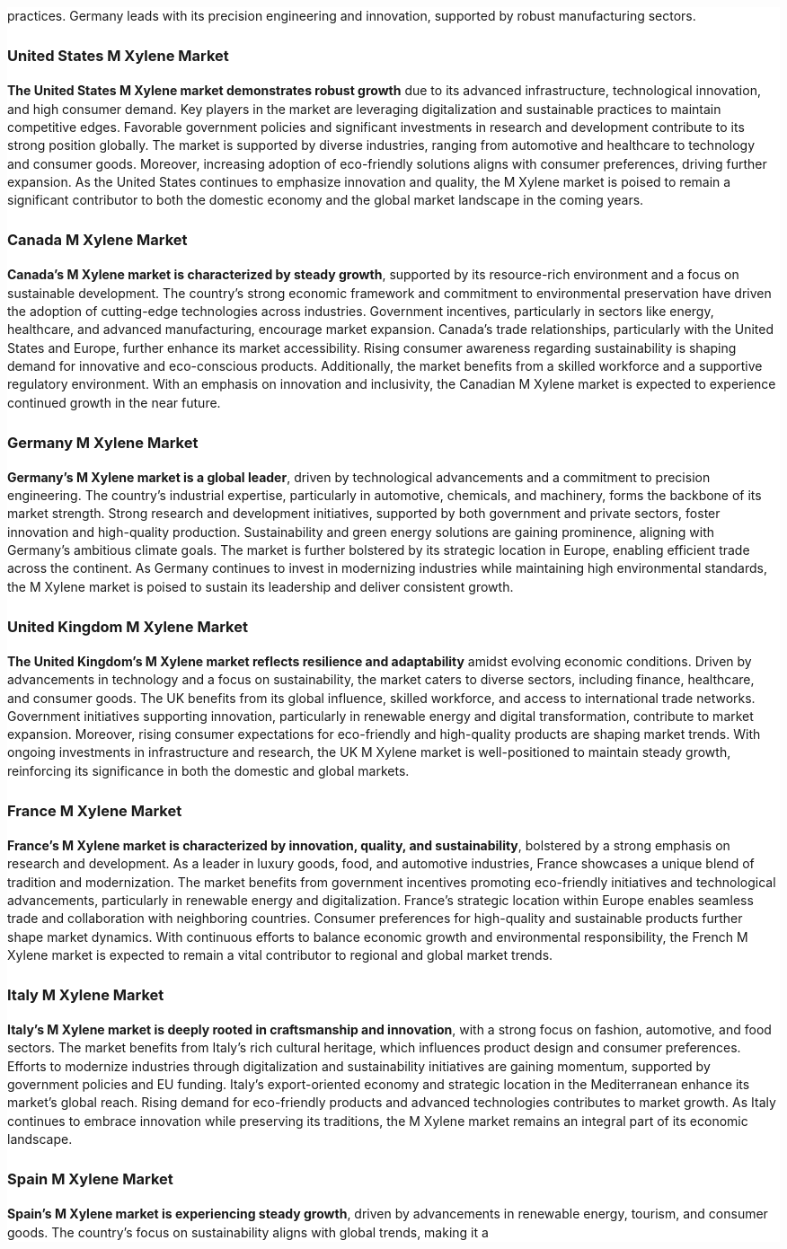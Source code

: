 practices. Germany leads with its precision engineering and innovation, supported by robust manufacturing sectors.</span></em></p></blockquote><h3><strong>United States M Xylene Market</strong></h3><p><strong>The United States M Xylene market demonstrates robust growth</strong> due to its advanced infrastructure, technological innovation, and high consumer demand. Key players in the market are leveraging digitalization and sustainable practices to maintain competitive edges. Favorable government policies and significant investments in research and development contribute to its strong position globally. The market is supported by diverse industries, ranging from automotive and healthcare to technology and consumer goods. Moreover, increasing adoption of eco-friendly solutions aligns with consumer preferences, driving further expansion. As the United States continues to emphasize innovation and quality, the M Xylene market is poised to remain a significant contributor to both the domestic economy and the global market landscape in the coming years.</p><h3><strong>Canada M Xylene Market</strong></h3><p><strong>Canada&rsquo;s M Xylene market is characterized by steady growth</strong>, supported by its resource-rich environment and a focus on sustainable development. The country&rsquo;s strong economic framework and commitment to environmental preservation have driven the adoption of cutting-edge technologies across industries. Government incentives, particularly in sectors like energy, healthcare, and advanced manufacturing, encourage market expansion. Canada&rsquo;s trade relationships, particularly with the United States and Europe, further enhance its market accessibility. Rising consumer awareness regarding sustainability is shaping demand for innovative and eco-conscious products. Additionally, the market benefits from a skilled workforce and a supportive regulatory environment. With an emphasis on innovation and inclusivity, the Canadian M Xylene market is expected to experience continued growth in the near future.</p><h3><strong>Germany M Xylene Market</strong></h3><p><strong>Germany&rsquo;s M Xylene market is a global leader</strong>, driven by technological advancements and a commitment to precision engineering. The country&rsquo;s industrial expertise, particularly in automotive, chemicals, and machinery, forms the backbone of its market strength. Strong research and development initiatives, supported by both government and private sectors, foster innovation and high-quality production. Sustainability and green energy solutions are gaining prominence, aligning with Germany&rsquo;s ambitious climate goals. The market is further bolstered by its strategic location in Europe, enabling efficient trade across the continent. As Germany continues to invest in modernizing industries while maintaining high environmental standards, the M Xylene market is poised to sustain its leadership and deliver consistent growth.</p><h3><strong>United Kingdom M Xylene Market</strong></h3><p><strong>The United Kingdom&rsquo;s M Xylene market reflects resilience and adaptability</strong> amidst evolving economic conditions. Driven by advancements in technology and a focus on sustainability, the market caters to diverse sectors, including finance, healthcare, and consumer goods. The UK benefits from its global influence, skilled workforce, and access to international trade networks. Government initiatives supporting innovation, particularly in renewable energy and digital transformation, contribute to market expansion. Moreover, rising consumer expectations for eco-friendly and high-quality products are shaping market trends. With ongoing investments in infrastructure and research, the UK M Xylene market is well-positioned to maintain steady growth, reinforcing its significance in both the domestic and global markets.</p><h3><strong>France M Xylene Market</strong></h3><p><strong>France&rsquo;s M Xylene market is characterized by innovation, quality, and sustainability</strong>, bolstered by a strong emphasis on research and development. As a leader in luxury goods, food, and automotive industries, France showcases a unique blend of tradition and modernization. The market benefits from government incentives promoting eco-friendly initiatives and technological advancements, particularly in renewable energy and digitalization. France&rsquo;s strategic location within Europe enables seamless trade and collaboration with neighboring countries. Consumer preferences for high-quality and sustainable products further shape market dynamics. With continuous efforts to balance economic growth and environmental responsibility, the French M Xylene market is expected to remain a vital contributor to regional and global market trends.</p><h3><strong>Italy M Xylene Market</strong></h3><p><strong>Italy&rsquo;s M Xylene market is deeply rooted in craftsmanship and innovation</strong>, with a strong focus on fashion, automotive, and food sectors. The market benefits from Italy&rsquo;s rich cultural heritage, which influences product design and consumer preferences. Efforts to modernize industries through digitalization and sustainability initiatives are gaining momentum, supported by government policies and EU funding. Italy&rsquo;s export-oriented economy and strategic location in the Mediterranean enhance its market&rsquo;s global reach. Rising demand for eco-friendly products and advanced technologies contributes to market growth. As Italy continues to embrace innovation while preserving its traditions, the M Xylene market remains an integral part of its economic landscape.</p><h3><strong>Spain M Xylene Market</strong></h3><p><strong>Spain&rsquo;s M Xylene market is experiencing steady growth</strong>, driven by advancements in renewable energy, tourism, and consumer goods. The country&rsquo;s focus on sustainability aligns with global trends, making it a